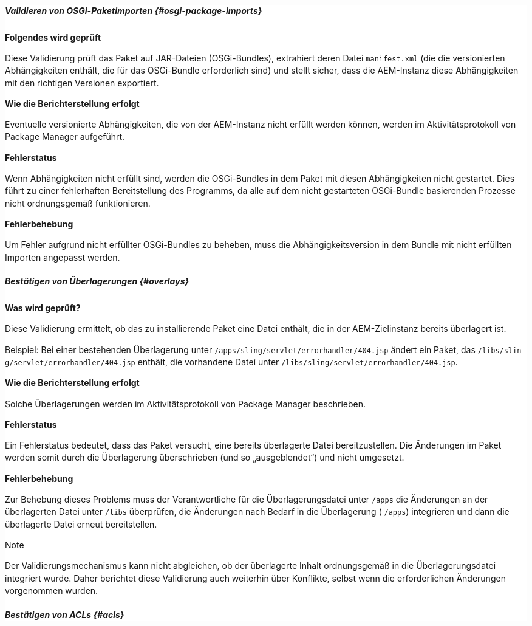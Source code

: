 ##### Validieren von OSGi-Paketimporten {#osgi-package-imports}

**Folgendes wird geprüft**

Diese Validierung prüft das Paket auf JAR-Dateien (OSGi-Bundles), extrahiert deren Datei `manifest.xml` (die die versionierten Abhängigkeiten enthält, die für das OSGi-Bundle erforderlich sind) und stellt sicher, dass die AEM-Instanz diese Abhängigkeiten mit den richtigen Versionen exportiert.

**Wie die Berichterstellung erfolgt**

Eventuelle versionierte Abhängigkeiten, die von der AEM-Instanz nicht erfüllt werden können, werden im Aktivitätsprotokoll von Package Manager aufgeführt.

**Fehlerstatus**

Wenn Abhängigkeiten nicht erfüllt sind, werden die OSGi-Bundles in dem Paket mit diesen Abhängigkeiten nicht gestartet. Dies führt zu einer fehlerhaften Bereitstellung des Programms, da alle auf dem nicht gestarteten OSGi-Bundle basierenden Prozesse nicht ordnungsgemäß funktionieren.

**Fehlerbehebung**

Um Fehler aufgrund nicht erfüllter OSGi-Bundles zu beheben, muss die Abhängigkeitsversion in dem Bundle mit nicht erfüllten Importen angepasst werden.

##### Bestätigen von Überlagerungen {#overlays}

**Was wird geprüft?**

Diese Validierung ermittelt, ob das zu installierende Paket eine Datei enthält, die in der AEM-Zielinstanz bereits überlagert ist.

Beispiel: Bei einer bestehenden Überlagerung unter `/apps/sling/servlet/errorhandler/404.jsp` ändert ein Paket, das `/libs/sling/servlet/errorhandler/404.jsp` enthält, die vorhandene Datei unter `/libs/sling/servlet/errorhandler/404.jsp`.

**Wie die Berichterstellung erfolgt**

Solche Überlagerungen werden im Aktivitätsprotokoll von Package Manager beschrieben.

**Fehlerstatus**

Ein Fehlerstatus bedeutet, dass das Paket versucht, eine bereits überlagerte Datei bereitzustellen. Die Änderungen im Paket werden somit durch die Überlagerung überschrieben (und so „ausgeblendet“) und nicht umgesetzt.

**Fehlerbehebung**

Zur Behebung dieses Problems muss der Verantwortliche für die Überlagerungsdatei unter `/apps` die Änderungen an der überlagerten Datei unter `/libs` überprüfen, die Änderungen nach Bedarf in die Überlagerung ( `/apps`) integrieren und dann die überlagerte Datei erneut bereitstellen.

>[!NOTE]
>
>Der Validierungsmechanismus kann nicht abgleichen, ob der überlagerte Inhalt ordnungsgemäß in die Überlagerungsdatei integriert wurde. Daher berichtet diese Validierung auch weiterhin über Konflikte, selbst wenn die erforderlichen Änderungen vorgenommen wurden.

##### Bestätigen von ACLs {#acls}

